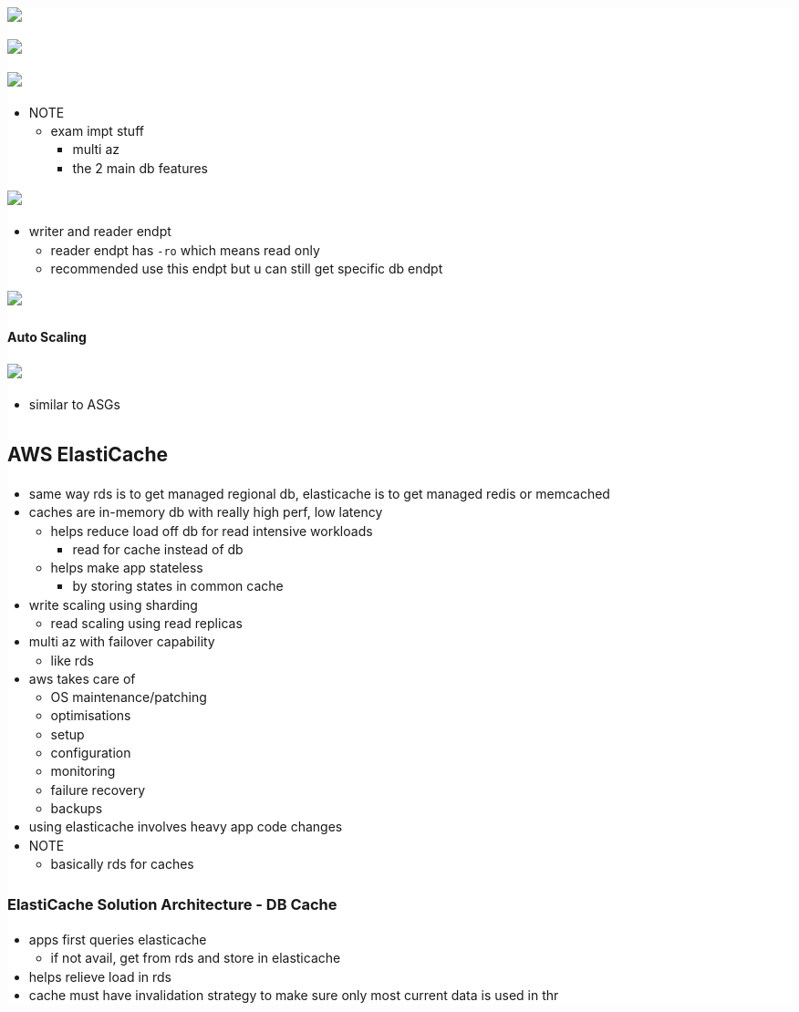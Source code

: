 ![](https://i.imgur.com/5bmn4WQ.png)

![](https://i.imgur.com/dJ07PdM.png)

![](https://i.imgur.com/nshl42x.png)

- NOTE
    - exam impt stuff
        - multi az
        - the 2 main db features

![](https://i.imgur.com/QOnXqWr.png)
- writer and reader endpt
    - reader endpt has `-ro` which means read only 
    - recommended use this endpt but u can still get specific db endpt

![](https://i.imgur.com/iHpjYTY.png)

#### Auto Scaling
![](https://i.imgur.com/StT6NwQ.png)
- similar to ASGs


AWS ElastiCache
---
- same way rds is to get managed regional db, elasticache is to get managed redis or memcached
- caches are in-memory db with really high perf, low latency
    - helps reduce load off db for read intensive workloads
        - read for cache instead of db
    - helps make app stateless
        - by storing states in common cache
- write scaling using sharding
    - read scaling using read replicas
- multi az with failover capability
    - like rds
- aws takes care of
    - OS maintenance/patching
    - optimisations
    - setup
    - configuration
    - monitoring
    - failure recovery
    - backups
- using elasticache involves heavy app code changes
- NOTE
    - basically rds for caches

### ElastiCache Solution Architecture - DB Cache
- apps first queries elasticache
    - if not avail, get from rds and store in elasticache
- helps relieve load in rds
- cache must have invalidation strategy to make sure only most current data is used in thr
